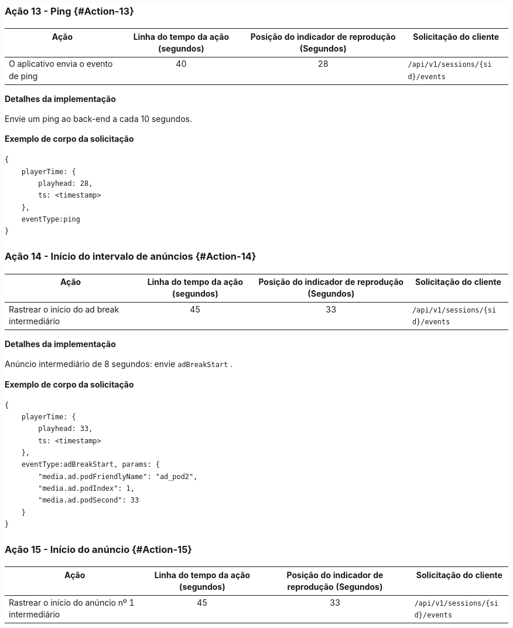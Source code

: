 ### Ação 13 - Ping {#Action-13}

| Ação | Linha do tempo da ação (segundos) | Posição do indicador de reprodução (Segundos) | Solicitação do cliente |
| --- | :---: | :---: | --- |
| O aplicativo envia o evento de ping | 40 | 28 | `/api/v1/sessions/{sid}/events` |

**Detalhes da implementação**

Envie um ping ao back-end a cada 10 segundos.

**Exemplo de corpo da solicitação**

```
{
    playerTime: {
        playhead: 28,
        ts: <timestamp>
    },
    eventType:ping
}
```

### Ação 14 - Início do intervalo de anúncios {#Action-14}

| Ação | Linha do tempo da ação (segundos) | Posição do indicador de reprodução (Segundos) | Solicitação do cliente |
| --- | :---: | :---: | --- |
| Rastrear o início do ad break intermediário | 45 | 33 | `/api/v1/sessions/{sid}/events` |

**Detalhes da implementação**

Anúncio intermediário de 8 segundos: envie `adBreakStart` .

**Exemplo de corpo da solicitação**

```
{
    playerTime: {
        playhead: 33,
        ts: <timestamp>
    },
    eventType:adBreakStart, params: {
        "media.ad.podFriendlyName": "ad_pod2",
        "media.ad.podIndex": 1,
        "media.ad.podSecond": 33
    }
}
```

### Ação 15 - Início do anúncio {#Action-15}

| Ação | Linha do tempo da ação (segundos) | Posição do indicador de reprodução (Segundos) | Solicitação do cliente |
| --- | :---: | :---: | --- |
| Rastrear o início do anúncio nº 1 intermediário | 45 | 33 | `/api/v1/sessions/{sid}/events` |
